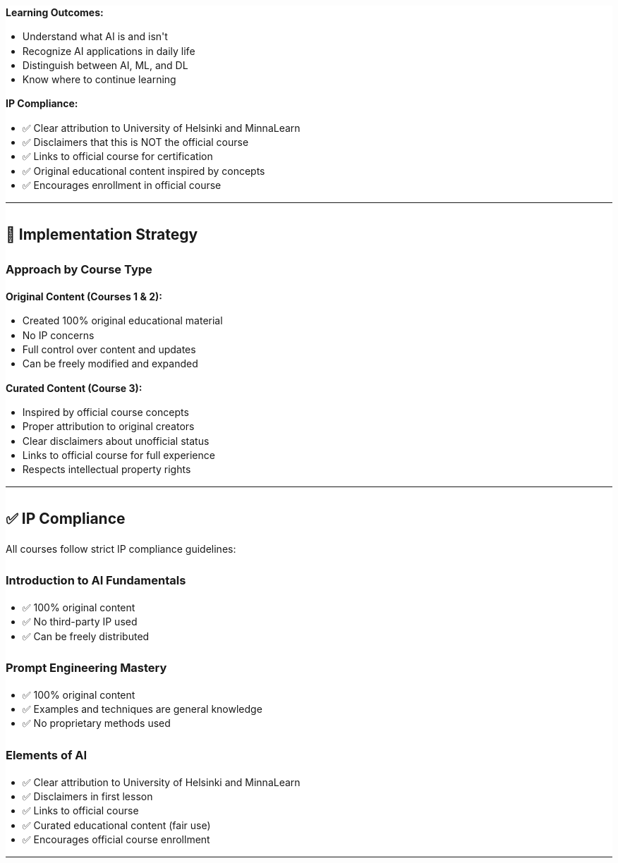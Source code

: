 **Learning Outcomes:**
- Understand what AI is and isn't
- Recognize AI applications in daily life
- Distinguish between AI, ML, and DL
- Know where to continue learning

**IP Compliance:**
- ✅ Clear attribution to University of Helsinki and MinnaLearn
- ✅ Disclaimers that this is NOT the official course
- ✅ Links to official course for certification
- ✅ Original educational content inspired by concepts
- ✅ Encourages enrollment in official course

---

## 🎯 Implementation Strategy

### Approach by Course Type

**Original Content (Courses 1 & 2):**
- Created 100% original educational material
- No IP concerns
- Full control over content and updates
- Can be freely modified and expanded

**Curated Content (Course 3):**
- Inspired by official course concepts
- Proper attribution to original creators
- Clear disclaimers about unofficial status
- Links to official course for full experience
- Respects intellectual property rights

---

## ✅ IP Compliance

All courses follow strict IP compliance guidelines:

### Introduction to AI Fundamentals
- ✅ 100% original content
- ✅ No third-party IP used
- ✅ Can be freely distributed

### Prompt Engineering Mastery
- ✅ 100% original content
- ✅ Examples and techniques are general knowledge
- ✅ No proprietary methods used

### Elements of AI
- ✅ Clear attribution to University of Helsinki and MinnaLearn
- ✅ Disclaimers in first lesson
- ✅ Links to official course
- ✅ Curated educational content (fair use)
- ✅ Encourages official course enrollment

---